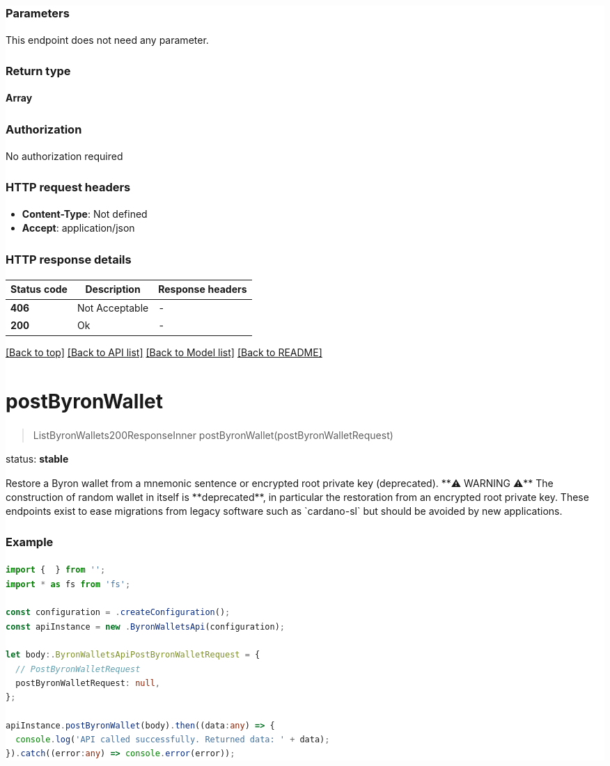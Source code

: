 
### Parameters
This endpoint does not need any parameter.


### Return type

**Array<ListByronWallets200ResponseInner>**

### Authorization

No authorization required

### HTTP request headers

 - **Content-Type**: Not defined
 - **Accept**: application/json


### HTTP response details
| Status code | Description | Response headers |
|-------------|-------------|------------------|
**406** | Not Acceptable |  -  |
**200** | Ok |  -  |

[[Back to top]](#) [[Back to API list]](README.md#documentation-for-api-endpoints) [[Back to Model list]](README.md#documentation-for-models) [[Back to README]](README.md)

# **postByronWallet**
> ListByronWallets200ResponseInner postByronWallet(postByronWalletRequest)

<p align=\"right\">status: <strong>stable</strong></p>  Restore a Byron wallet from a mnemonic sentence or encrypted root private key (deprecated).    **⚠️ WARNING ⚠️**    The construction of random wallet in itself is **deprecated**, in particular the restoration from an encrypted root private key.   These endpoints exist to ease migrations from legacy software such as `cardano-sl` but should be avoided by new applications. 

### Example


```typescript
import {  } from '';
import * as fs from 'fs';

const configuration = .createConfiguration();
const apiInstance = new .ByronWalletsApi(configuration);

let body:.ByronWalletsApiPostByronWalletRequest = {
  // PostByronWalletRequest
  postByronWalletRequest: null,
};

apiInstance.postByronWallet(body).then((data:any) => {
  console.log('API called successfully. Returned data: ' + data);
}).catch((error:any) => console.error(error));
```
